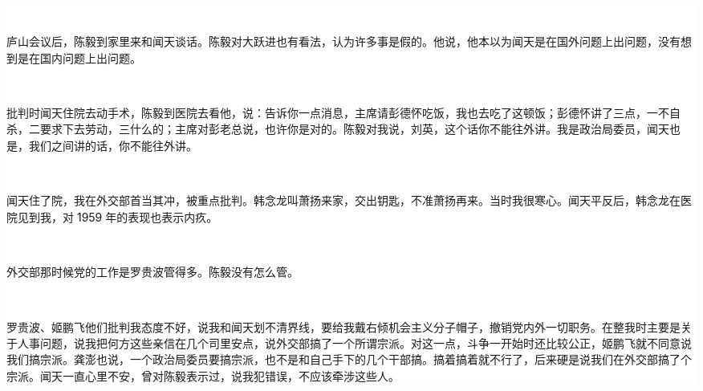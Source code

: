   </span>
 </p>
 <p class="p1">
  <span class="s1">
  </span>
  <br/>
 </p>
 <p class="p2">
  <span class="s1">
   庐山会议后，陈毅到家里来和闻天谈话。陈毅对大跃进也有看法，认为许多事是假的。他说，他本以为闻天是在国外问题上出问题，没有想到是在国内问题上出问题。
  </span>
 </p>
 <p class="p1">
  <span class="s1">
  </span>
  <br/>
 </p>
 <p class="p2">
  <span class="s1">
   批判时闻天住院去动手术，陈毅到医院去看他，说：告诉你一点消息，主席请彭德怀吃饭，我也去吃了这顿饭；彭德怀讲了三点，一不自杀，二要求下去劳动，三什么的；主席对彭老总说，也许你是对的。陈毅对我说，刘英，这个话你不能往外讲。我是政治局委员，闻天也是，我们之间讲的话，你不能往外讲。
  </span>
 </p>
 <p class="p1">
  <span class="s1">
  </span>
  <br/>
 </p>
 <p class="p2">
  <span class="s1">
   闻天住了院，我在外交部首当其冲，被重点批判。韩念龙叫萧扬来家，交出钥匙，不准萧扬再来。当时我很寒心。闻天平反后，韩念龙在医院见到我，对
  </span>
  <span class="s2">
   1959
  </span>
  <span class="s1">
   年的表现也表示内疚。
  </span>
 </p>
 <p class="p1">
  <span class="s1">
  </span>
  <br/>
 </p>
 <p class="p2">
  <span class="s1">
   外交部那时候党的工作是罗贵波管得多。陈毅没有怎么管。
  </span>
 </p>
 <p class="p1">
  <span class="s1">
  </span>
  <br/>
 </p>
 <p class="p2">
  <span class="s1">
   罗贵波、姬鹏飞他们批判我态度不好，说我和闻天划不清界线，要给我戴右倾机会主义分子帽子，撤销党内外一切职务。在整我时主要是关于人事问题，说我把何方这些亲信在几个司里安点，说外交部搞了一个所谓宗派。对这一点，斗争一开始时还比较公正，姬鹏飞就不同意说我们搞宗派。龚澎也说，一个政治局委员要搞宗派，也不是和自己手下的几个干部搞。搞着搞着就不行了，后来硬是说我们在外交部搞了个宗派。闻天一直心里不安，曾对陈毅表示过，说我犯错误，不应该牵涉这些人。
  </span>
 </p>
 <p class="p1">
  <span class="s1">
  </span>